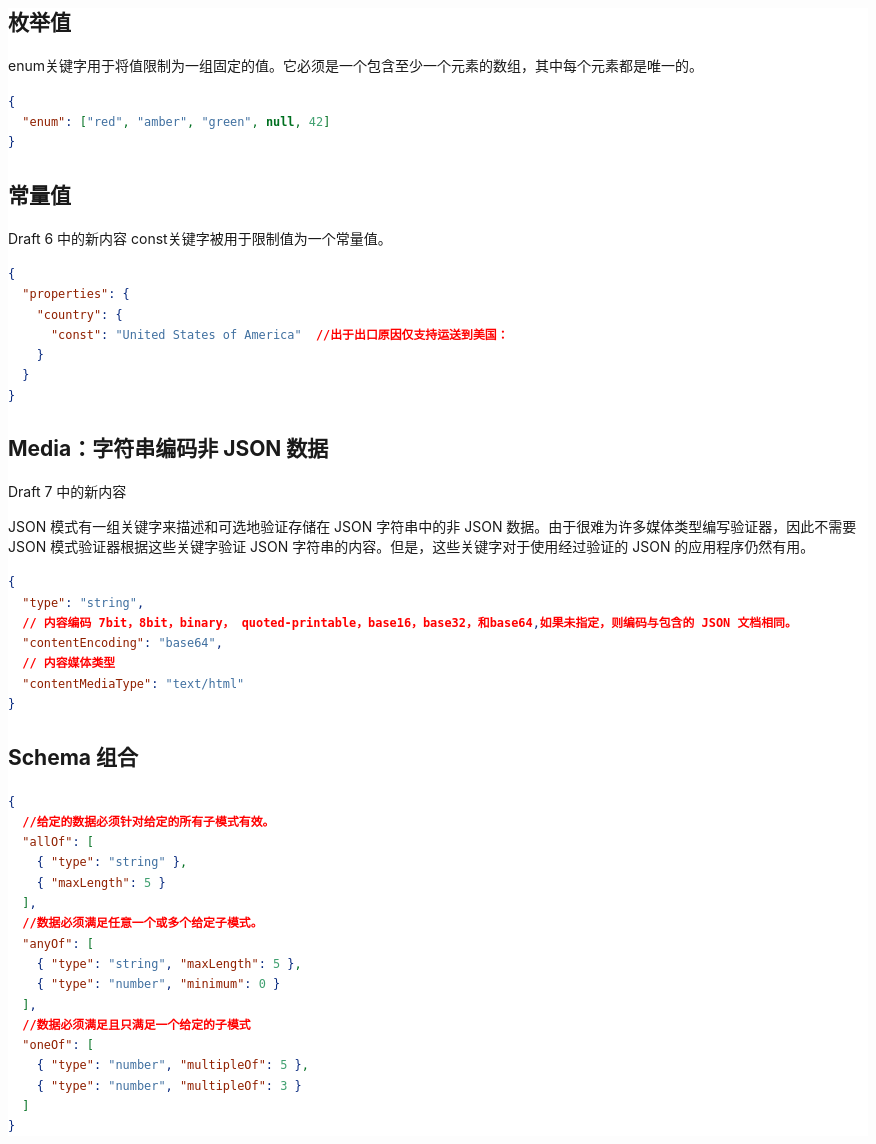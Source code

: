 ## 枚举值

enum关键字用于将值限制为一组固定的值。它必须是一个包含至少一个元素的数组，其中每个元素都是唯一的。

```json
{
  "enum": ["red", "amber", "green", null, 42]
}
```

## 常量值

Draft 6 中的新内容 const关键字被用于限制值为一个常量值。

```json
{
  "properties": {
    "country": {
      "const": "United States of America"  //出于出口原因仅支持运送到美国：
    }
  }
}
```
## Media：字符串编码非 JSON 数据

Draft 7 中的新内容

JSON 模式有一组关键字来描述和可选地验证存储在 JSON 字符串中的非 JSON 数据。由于很难为许多媒体类型编写验证器，因此不需要 JSON 模式验证器根据这些关键字验证 JSON 字符串的内容。但是，这些关键字对于使用经过验证的 JSON 的应用程序仍然有用。
```json
{
  "type": "string",
  // 内容编码 7bit，8bit，binary， quoted-printable，base16，base32，和base64,如果未指定，则编码与包含的 JSON 文档相同。
  "contentEncoding": "base64",
  // 内容媒体类型
  "contentMediaType": "text/html"
}
```

## Schema 组合

```json
{
  //给定的数据必须针对给定的所有子模式有效。
  "allOf": [
    { "type": "string" },
    { "maxLength": 5 }
  ],
  //数据必须满足任意一个或多个给定子模式。
  "anyOf": [
    { "type": "string", "maxLength": 5 },
    { "type": "number", "minimum": 0 }
  ],
  //数据必须满足且只满足一个给定的子模式
  "oneOf": [
    { "type": "number", "multipleOf": 5 },
    { "type": "number", "multipleOf": 3 }
  ]
}
```
